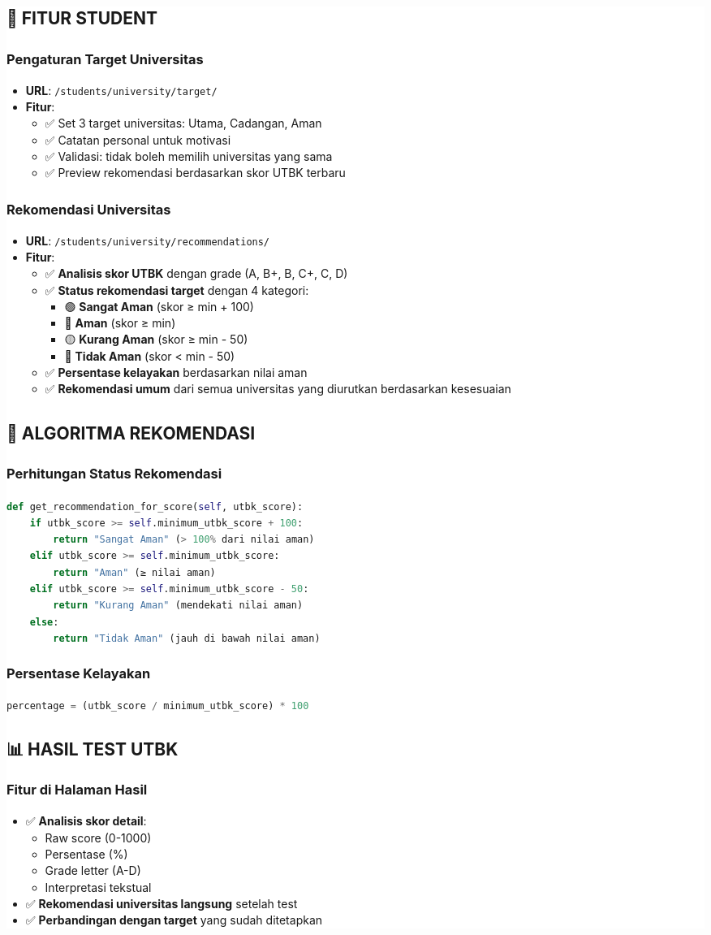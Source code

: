 ## 🎯 FITUR STUDENT

### **Pengaturan Target Universitas**
- **URL**: `/students/university/target/`
- **Fitur**:
  - ✅ Set 3 target universitas: Utama, Cadangan, Aman
  - ✅ Catatan personal untuk motivasi
  - ✅ Validasi: tidak boleh memilih universitas yang sama
  - ✅ Preview rekomendasi berdasarkan skor UTBK terbaru

### **Rekomendasi Universitas**
- **URL**: `/students/university/recommendations/`
- **Fitur**:
  - ✅ **Analisis skor UTBK** dengan grade (A, B+, B, C+, C, D)
  - ✅ **Status rekomendasi target** dengan 4 kategori:
    - 🟢 **Sangat Aman** (skor ≥ min + 100)
    - 🔵 **Aman** (skor ≥ min)
    - 🟡 **Kurang Aman** (skor ≥ min - 50)
    - 🔴 **Tidak Aman** (skor < min - 50)
  - ✅ **Persentase kelayakan** berdasarkan nilai aman
  - ✅ **Rekomendasi umum** dari semua universitas yang diurutkan berdasarkan kesesuaian

## 🧮 ALGORITMA REKOMENDASI

### **Perhitungan Status Rekomendasi**
```python
def get_recommendation_for_score(self, utbk_score):
    if utbk_score >= self.minimum_utbk_score + 100:
        return "Sangat Aman" (> 100% dari nilai aman)
    elif utbk_score >= self.minimum_utbk_score:
        return "Aman" (≥ nilai aman)
    elif utbk_score >= self.minimum_utbk_score - 50:
        return "Kurang Aman" (mendekati nilai aman)
    else:
        return "Tidak Aman" (jauh di bawah nilai aman)
```

### **Persentase Kelayakan**
```python
percentage = (utbk_score / minimum_utbk_score) * 100
```

## 📊 HASIL TEST UTBK

### **Fitur di Halaman Hasil**
- ✅ **Analisis skor detail**:
  - Raw score (0-1000)
  - Persentase (%)
  - Grade letter (A-D)
  - Interpretasi tekstual
- ✅ **Rekomendasi universitas langsung** setelah test
- ✅ **Perbandingan dengan target** yang sudah ditetapkan
